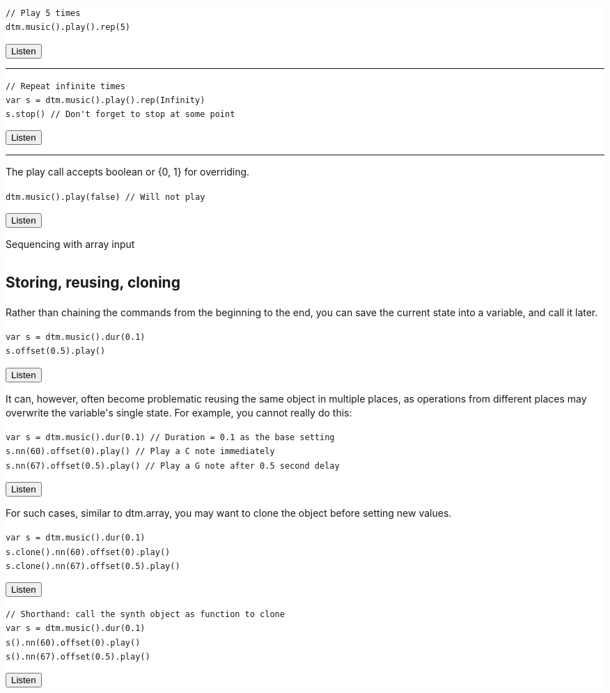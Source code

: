	// Play 5 times
	dtm.music().play().rep(5)

<button onclick="playPrev(this)">Listen</button>

-------------------------------

	// Repeat infinite times
	var s = dtm.music().play().rep(Infinity)
	s.stop() // Don't forget to stop at some point

<button onclick="playPrev(this)">Listen</button>

-------------------------------

The play call accepts boolean or {0, 1} for overriding.
	
	dtm.music().play(false) // Will not play

<button onclick="playPrev(this)">Listen</button>


Sequencing with array input



## Storing, reusing, cloning
Rather than chaining the commands from the beginning to the end, you can save the current state into a variable, and call it later.

	var s = dtm.music().dur(0.1)
	s.offset(0.5).play()

<button onclick="playPrev(this)">Listen</button>


It can, however, often become problematic reusing the same object in multiple places, as operations from different places may overwrite the variable's single state. For example, you cannot really do this:

	var s = dtm.music().dur(0.1) // Duration = 0.1 as the base setting
	s.nn(60).offset(0).play() // Play a C note immediately
	s.nn(67).offset(0.5).play() // Play a G note after 0.5 second delay

<button onclick="playPrev(this)">Listen</button>


For such cases, similar to dtm.array, you may want to clone the object before setting new values.

	var s = dtm.music().dur(0.1)
	s.clone().nn(60).offset(0).play()
	s.clone().nn(67).offset(0.5).play()

<button onclick="playPrev(this)">Listen</button>

	// Shorthand: call the synth object as function to clone
	var s = dtm.music().dur(0.1)
	s().nn(60).offset(0).play()
	s().nn(67).offset(0.5).play()

<button onclick="playPrev(this)">Listen</button>
